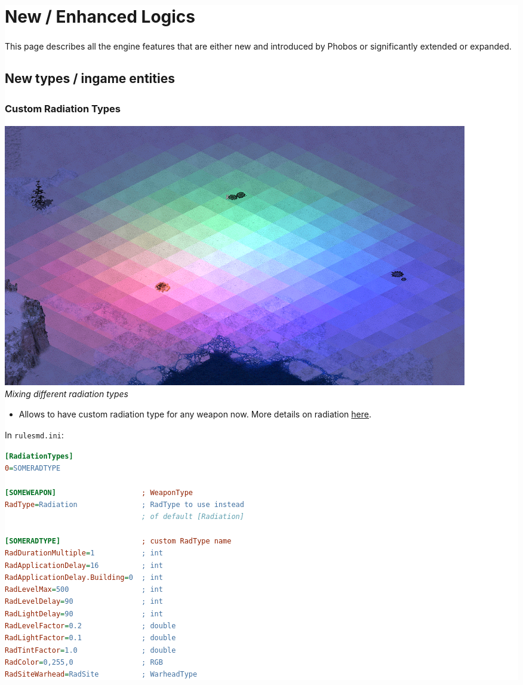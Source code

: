 # New / Enhanced Logics

This page describes all the engine features that are either new and introduced by Phobos or significantly extended or expanded.

## New types / ingame entities

### Custom Radiation Types

![image](_static/images/radtype-01.png)  
*Mixing different radiation types*

- Allows to have custom radiation type for any weapon now. More details on radiation [here](https://www.modenc.renegadeprojects.com/Radiation).

In `rulesmd.ini`:
```ini
[RadiationTypes]
0=SOMERADTYPE

[SOMEWEAPON]                    ; WeaponType
RadType=Radiation               ; RadType to use instead
                                ; of default [Radiation]

[SOMERADTYPE]                   ; custom RadType name
RadDurationMultiple=1           ; int
RadApplicationDelay=16          ; int
RadApplicationDelay.Building=0  ; int
RadLevelMax=500                 ; int
RadLevelDelay=90                ; int
RadLightDelay=90                ; int
RadLevelFactor=0.2              ; double
RadLightFactor=0.1              ; double
RadTintFactor=1.0               ; double
RadColor=0,255,0                ; RGB
RadSiteWarhead=RadSite          ; WarheadType
```
